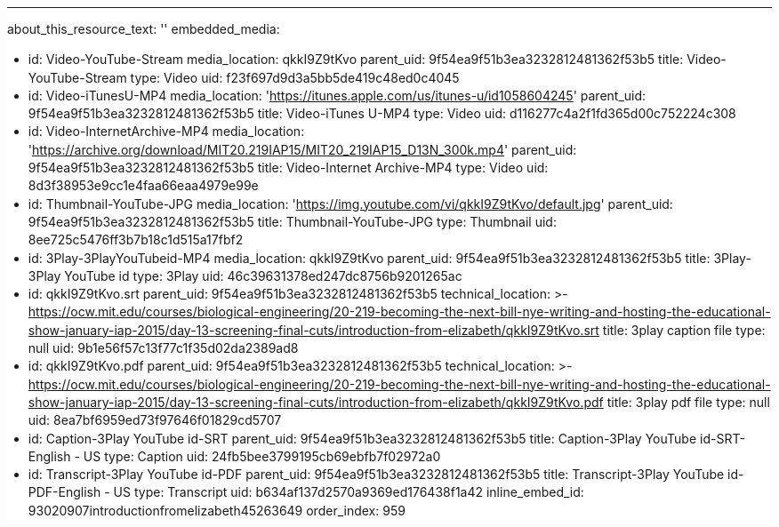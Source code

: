 ---
about_this_resource_text: ''
embedded_media:
  - id: Video-YouTube-Stream
    media_location: qkkI9Z9tKvo
    parent_uid: 9f54ea9f51b3ea3232812481362f53b5
    title: Video-YouTube-Stream
    type: Video
    uid: f23f697d9d3a5bb5de419c48ed0c4045
  - id: Video-iTunesU-MP4
    media_location: 'https://itunes.apple.com/us/itunes-u/id1058604245'
    parent_uid: 9f54ea9f51b3ea3232812481362f53b5
    title: Video-iTunes U-MP4
    type: Video
    uid: d116277c4a2f1fd365d00c752224c308
  - id: Video-InternetArchive-MP4
    media_location: 'https://archive.org/download/MIT20.219IAP15/MIT20_219IAP15_D13N_300k.mp4'
    parent_uid: 9f54ea9f51b3ea3232812481362f53b5
    title: Video-Internet Archive-MP4
    type: Video
    uid: 8d3f38953e9cc1e4faa66eaa4979e99e
  - id: Thumbnail-YouTube-JPG
    media_location: 'https://img.youtube.com/vi/qkkI9Z9tKvo/default.jpg'
    parent_uid: 9f54ea9f51b3ea3232812481362f53b5
    title: Thumbnail-YouTube-JPG
    type: Thumbnail
    uid: 8ee725c5476ff3b7b18c1d515a17fbf2
  - id: 3Play-3PlayYouTubeid-MP4
    media_location: qkkI9Z9tKvo
    parent_uid: 9f54ea9f51b3ea3232812481362f53b5
    title: 3Play-3Play YouTube id
    type: 3Play
    uid: 46c39631378ed247dc8756b9201265ac
  - id: qkkI9Z9tKvo.srt
    parent_uid: 9f54ea9f51b3ea3232812481362f53b5
    technical_location: >-
      https://ocw.mit.edu/courses/biological-engineering/20-219-becoming-the-next-bill-nye-writing-and-hosting-the-educational-show-january-iap-2015/day-13-screening-final-cuts/introduction-from-elizabeth/qkkI9Z9tKvo.srt
    title: 3play caption file
    type: null
    uid: 9b1e56f57c13f77c1f35d02da2389ad8
  - id: qkkI9Z9tKvo.pdf
    parent_uid: 9f54ea9f51b3ea3232812481362f53b5
    technical_location: >-
      https://ocw.mit.edu/courses/biological-engineering/20-219-becoming-the-next-bill-nye-writing-and-hosting-the-educational-show-january-iap-2015/day-13-screening-final-cuts/introduction-from-elizabeth/qkkI9Z9tKvo.pdf
    title: 3play pdf file
    type: null
    uid: 8ea7bf6959ed73f97646f01829cd5707
  - id: Caption-3Play YouTube id-SRT
    parent_uid: 9f54ea9f51b3ea3232812481362f53b5
    title: Caption-3Play YouTube id-SRT-English - US
    type: Caption
    uid: 24fb5bee3799195cb69ebfb7f02972a0
  - id: Transcript-3Play YouTube id-PDF
    parent_uid: 9f54ea9f51b3ea3232812481362f53b5
    title: Transcript-3Play YouTube id-PDF-English - US
    type: Transcript
    uid: b634af137d2570a9369ed176438f1a42
inline_embed_id: 93020907introductionfromelizabeth45263649
order_index: 959